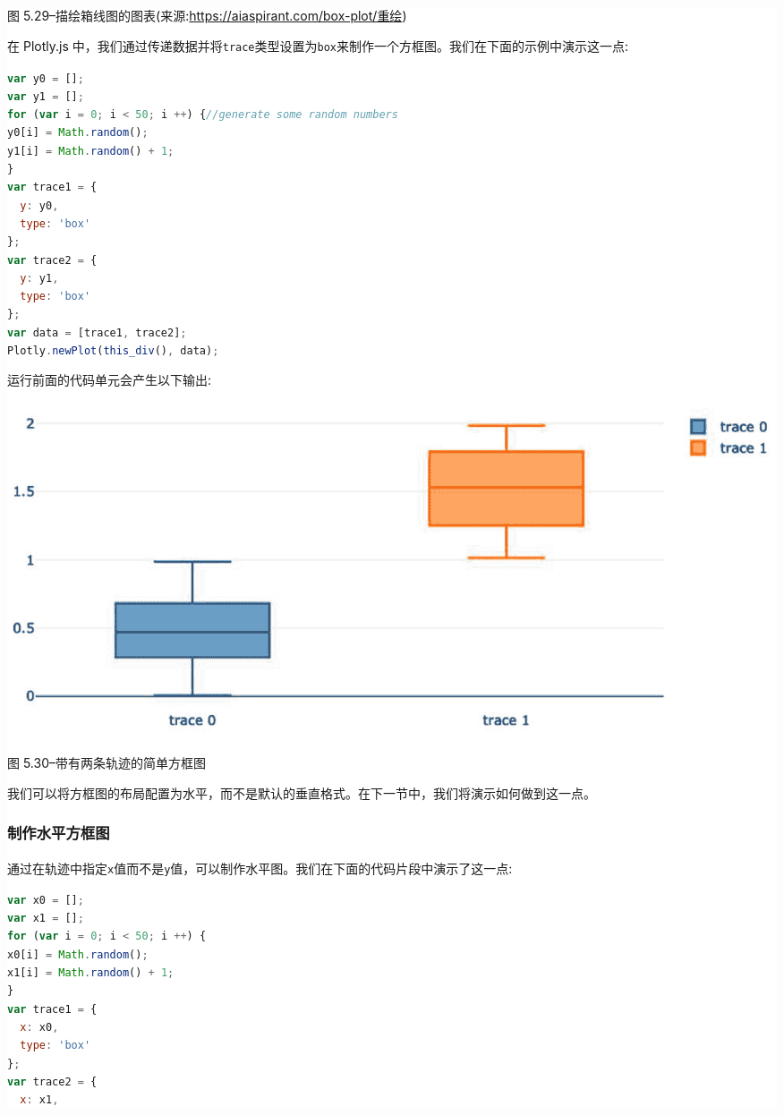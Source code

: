图 5.29–描绘箱线图的图表(来源:https://aiaspirant.com/box-plot/重绘)

在 Plotly.js 中，我们通过传递数据并将`trace`类型设置为`box`来制作一个方框图。我们在下面的示例中演示这一点:

```js
var y0 = [];
var y1 = [];
for (var i = 0; i < 50; i ++) {//generate some random numbers
y0[i] = Math.random();
y1[i] = Math.random() + 1;
}
var trace1 = {
  y: y0,
  type: 'box'
};
var trace2 = {
  y: y1,
  type: 'box'
};
var data = [trace1, trace2];
Plotly.newPlot(this_div(), data);
```

运行前面的代码单元会产生以下输出:

![Figure 5.30 – A simple box plot with two traces ](img/B17076_5_30.jpg)

图 5.30–带有两条轨迹的简单方框图

我们可以将方框图的布局配置为水平，而不是默认的垂直格式。在下一节中，我们将演示如何做到这一点。

### 制作水平方框图

通过在轨迹中指定`x`值而不是`y`值，可以制作水平图。我们在下面的代码片段中演示了这一点:

```js
var x0 = [];
var x1 = [];
for (var i = 0; i < 50; i ++) {
x0[i] = Math.random();
x1[i] = Math.random() + 1;
}
var trace1 = {
  x: x0,
  type: 'box'
};
var trace2 = {
  x: x1,
```